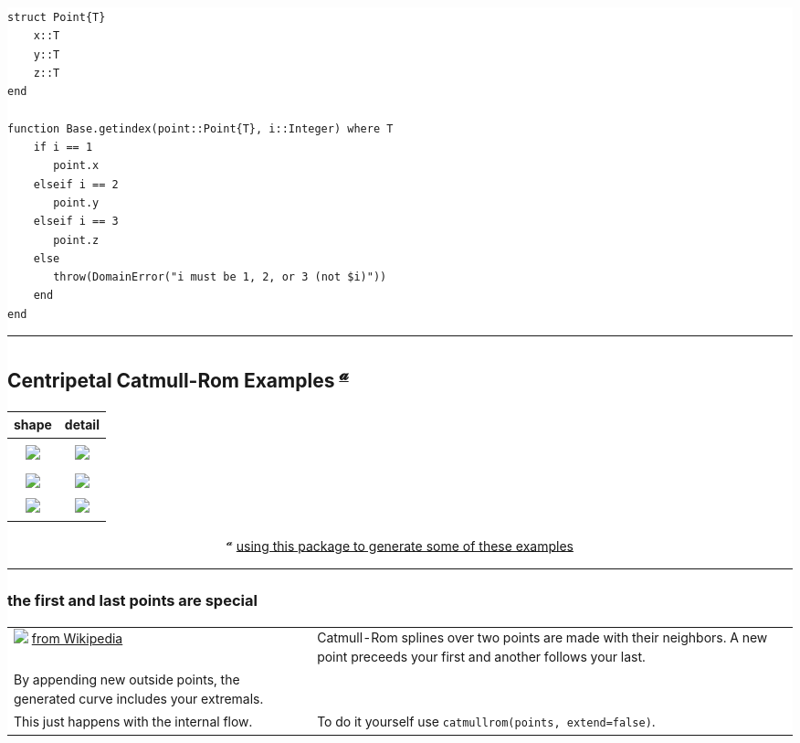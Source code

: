 ```
struct Point{T}
    x::T
    y::T
    z::T
end

function Base.getindex(point::Point{T}, i::Integer) where T
    if i == 1
       point.x
    elseif i == 2
       point.y
    elseif i == 3
       point.z
    else
       throw(DomainError("i must be 1, 2, or 3 (not $i)"))
    end
end
```

----

## Centripetal Catmull-Rom Examples <sup>[𝓪](#source)</sup>




  |                     shape                               |              detail                           |
  |:--------------------------------------------------------:|:-----------------------------------------------:|
  |                                                          |                                                 |
  | <img src="https://github.com/JeffreySarnoff/CatmullRom.jl/blob/master/examples/assets/CatmullRom_circle_dpihalf.png" width="300">  |      <img src="https://github.com/JeffreySarnoff/CatmullRom.jl/blob/master/examples/assets/CatmullRom_sectionofcircle.png" width="300">|
  |                                                          |                                                 |
   |    <img src="https://github.com/JeffreySarnoff/CatmullRom.jl/blob/master/examples/assets/teardrop_byarc.png" width="400">          |   <img src="https://github.com/JeffreySarnoff/CatmullRom.jl/blob/master/examples/assets/teardrop_section.PNG" width="250">         |
   |    <img src="https://github.com/JeffreySarnoff/CatmullRom.jl/blob/master/examples/assets/sphericalspiral.png" width="400">          |   <img src="https://github.com/JeffreySarnoff/CatmullRom.jl/blob/master/examples/assets/sphericalspiral_locus.png" width="130">    |  
  
  <p align="center"><sup><a name="source">𝓪</sup> <a href="https://github.com/JeffreySarnoff/CatmullRom.jl/tree/master/examples">using this package to generate some of these examples</a></p>  



----
### the first and last points are special

|    |   |
|:---------------------------------------------------------------------------------------------------------------------------|:--|
| <img src="https://github.com/JeffreySarnoff/CatmullRom.jl/blob/master/examples/assets/Catmull-Rom_Spline.png" width="500">  [from Wikipedia](https://en.wikipedia.org/wiki/Centripetal_Catmull%E2%80%93Rom_spline)  |  Catmull-Rom splines over two points are made with their neighbors. A new point preceeds your first and another follows your last. |
| By appending new outside points, the generated curve includes your extremals. 
 This just happens with the internal flow. | To do it yourself use `catmullrom(points, extend=false)`. |
